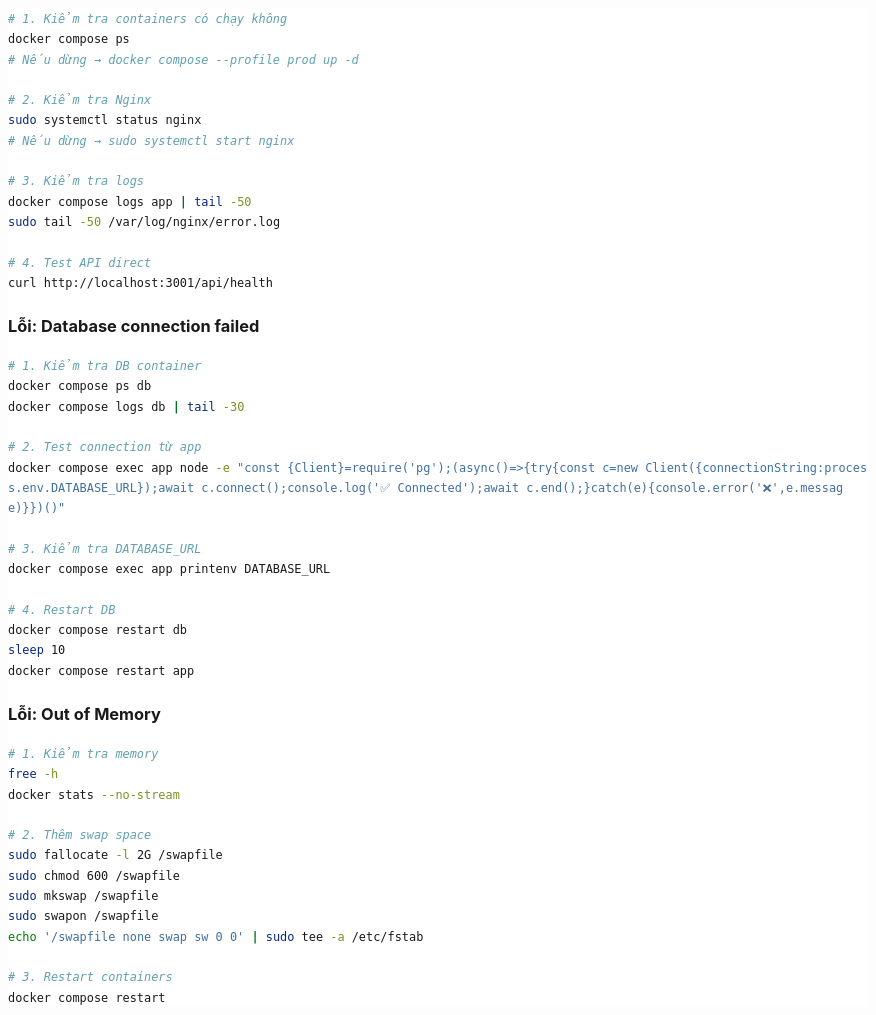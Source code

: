 ```bash
# 1. Kiểm tra containers có chạy không
docker compose ps
# Nếu dừng → docker compose --profile prod up -d

# 2. Kiểm tra Nginx
sudo systemctl status nginx
# Nếu dừng → sudo systemctl start nginx

# 3. Kiểm tra logs
docker compose logs app | tail -50
sudo tail -50 /var/log/nginx/error.log

# 4. Test API direct
curl http://localhost:3001/api/health
```

### Lỗi: Database connection failed

```bash
# 1. Kiểm tra DB container
docker compose ps db
docker compose logs db | tail -30

# 2. Test connection từ app
docker compose exec app node -e "const {Client}=require('pg');(async()=>{try{const c=new Client({connectionString:process.env.DATABASE_URL});await c.connect();console.log('✅ Connected');await c.end();}catch(e){console.error('❌',e.message)}})()"

# 3. Kiểm tra DATABASE_URL
docker compose exec app printenv DATABASE_URL

# 4. Restart DB
docker compose restart db
sleep 10
docker compose restart app
```

### Lỗi: Out of Memory

```bash
# 1. Kiểm tra memory
free -h
docker stats --no-stream

# 2. Thêm swap space
sudo fallocate -l 2G /swapfile
sudo chmod 600 /swapfile
sudo mkswap /swapfile
sudo swapon /swapfile
echo '/swapfile none swap sw 0 0' | sudo tee -a /etc/fstab

# 3. Restart containers
docker compose restart
```
